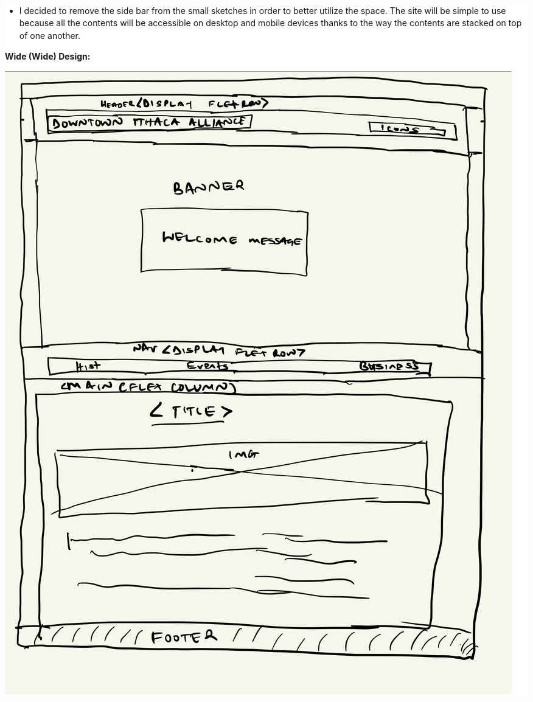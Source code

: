 - I decided to remove the side bar from the small sketches in order to better utilize the space. The site will be simple to use because all the contents will be accessible on desktop and mobile devices thanks to the way the contents are stacked on top of one another.


**Wide (Wide) Design:**

![Wide screen layout 1](..design-plan/../IMG_0710.jpeg)
